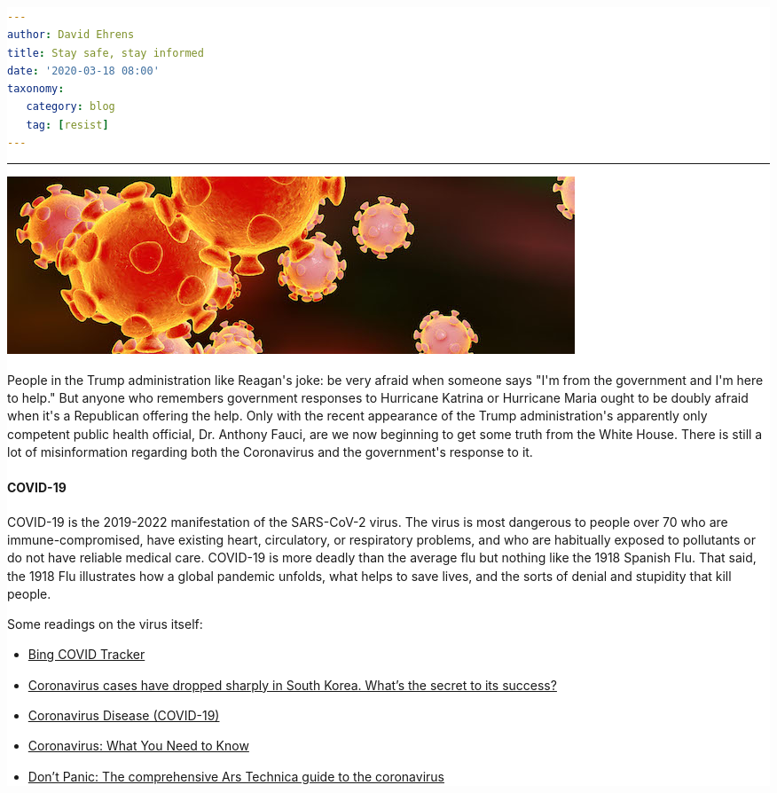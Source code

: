 ```yaml
---
author: David Ehrens
title: Stay safe, stay informed
date: '2020-03-18 08:00'
taxonomy:
   category: blog
   tag: [resist]
---
```

---

![](coronavirus.jpg)

People in the Trump administration like Reagan's joke: be very afraid when someone says "I'm from the government and I'm here to help." But anyone who remembers government responses to Hurricane Katrina or Hurricane Maria ought to be doubly afraid when it's a Republican offering the help. Only with the recent appearance of the Trump administration's apparently only competent public health official, Dr. Anthony Fauci, are we now beginning to get some truth from the White House. There is still a lot of misinformation regarding both the Coronavirus and the government's response to it.

#### COVID-19

COVID-19 is the 2019-2022 manifestation of the SARS-CoV-2 virus. The virus is most dangerous to people over 70 who are immune-compromised, have existing heart, circulatory, or respiratory problems, and who are habitually exposed to pollutants or do not have reliable medical care. COVID-19 is more deadly than the average flu but nothing like the 1918 Spanish Flu. That said, the 1918 Flu illustrates how a global pandemic unfolds, what helps to save lives, and the sorts of denial and stupidity that kill people. 

Some readings on the virus itself:

- [Bing COVID Tracker](https://www.bing.com/covid)

- [Coronavirus cases have dropped sharply in South Korea. What’s the secret to its success?](https://www.sciencemag.org/news/2020/03/coronavirus-cases-have-dropped-sharply-south-korea-whats-secret-its-success)

- [Coronavirus Disease (COVID-19)](https://ourworldindata.org/coronavirus)

- [Coronavirus: What You Need to Know](https://www.nga.org/coronavirus/)

- [Don’t Panic: The comprehensive Ars Technica guide to the coronavirus](https://arstechnica.com/science/2020/03/dont-panic-the-comprehensive-ars-technica-guide-to-the-coronavirus/)
